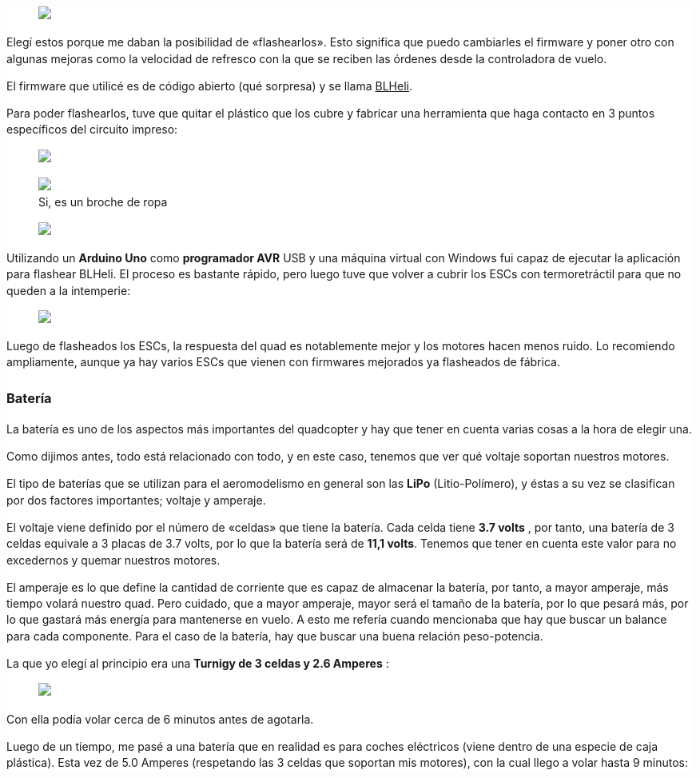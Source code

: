 <figure class="kg-image-card"><img src="/content/images/2018/08/esc.jpg" class="kg-image"></figure>

Elegí estos porque me daban la posibilidad de «flashearlos». Esto significa que puedo cambiarles el firmware y poner otro con algunas mejoras como la velocidad de refresco con la que se reciben las órdenes desde la controladora de vuelo.

El firmware que utilicé es de código abierto (qué sorpresa) y se llama [BLHeli](https://github.com/bitdump/BLHeli).

Para poder flashearlos, tuve que quitar el plástico que los cubre y fabricar una herramienta que haga contacto en 3 puntos específicos del circuito impreso:

<figure class="kg-image-card"><img src="/content/images/2018/08/esc2.jpg" class="kg-image"></figure><figure class="kg-image-card"><img src="/content/images/2018/08/esc3.jpg" class="kg-image"><figcaption>Si, es un broche de ropa</figcaption></figure><figure class="kg-image-card"><img src="/content/images/2018/08/esc4.jpg" class="kg-image"></figure>

Utilizando un **Arduino Uno** como **programador AVR** USB y una máquina virtual con Windows fui capaz de ejecutar la aplicación para flashear BLHeli. El proceso es bastante rápido, pero luego tuve que volver a cubrir los ESCs con termoretráctil para que no queden a la intemperie:

<figure class="kg-image-card"><img src="/content/images/2018/08/esc5.jpg" class="kg-image"></figure>

Luego de flasheados los ESCs, la respuesta del quad es notablemente mejor y los motores hacen menos ruido. Lo recomiendo ampliamente, aunque ya hay varios ESCs que vienen con firmwares mejorados ya flasheados de fábrica.

### Batería

La batería es uno de los aspectos más importantes del quadcopter y hay que tener en cuenta varias cosas a la hora de elegir una.

Como dijimos antes, todo está relacionado con todo, y en este caso, tenemos que ver qué voltaje soportan nuestros motores.

El tipo de baterías que se utilizan para el aeromodelismo en general son las **LiPo** (Litio-Polímero), y éstas a su vez se clasifican por dos factores importantes; voltaje y amperaje.

El voltaje viene definido por el número de «celdas» que tiene la batería. Cada celda tiene **3.7 volts** , por tanto, una batería de 3 celdas equivale a 3 placas de 3.7 volts, por lo que la batería será de **11,1 volts**. Tenemos que tener en cuenta este valor para no excedernos y quemar nuestros motores.

El amperaje es lo que define la cantidad de corriente que es capaz de almacenar la batería, por tanto, a mayor amperaje, más tiempo volará nuestro quad. Pero cuidado, que a mayor amperaje, mayor será el tamaño de la batería, por lo que pesará más, por lo que gastará más energía para mantenerse en vuelo. A esto me refería cuando mencionaba que hay que buscar un balance para cada componente. Para el caso de la batería, hay que buscar una buena relación peso-potencia.

La que yo elegí al principio era una **Turnigy de 3 celdas y 2.6 Amperes** :

<figure class="kg-image-card"><img src="/content/images/2018/08/bateria-uav.jpg" class="kg-image"></figure>

Con ella podía volar cerca de 6 minutos antes de agotarla.

Luego de un tiempo, me pasé a una batería que en realidad es para coches eléctricos (viene dentro de una especie de caja plástica). Esta vez de 5.0 Amperes (respetando las 3 celdas que soportan mis motores), con la cual llego a volar hasta 9 minutos:
